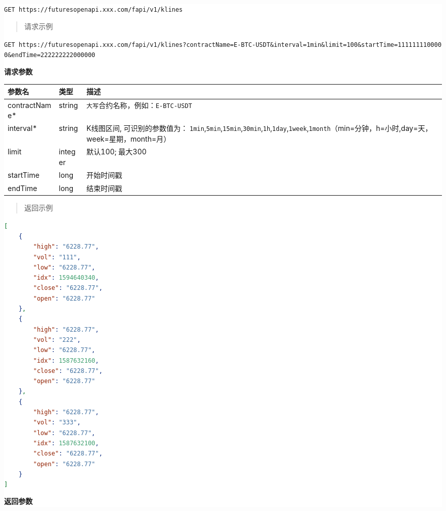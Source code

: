 `GET https://futuresopenapi.xxx.com/fapi/v1/klines`

> 请求示例

```http
GET https://futuresopenapi.xxx.com/fapi/v1/klines?contractName=E-BTC-USDT&interval=1min&limit=100&startTime=1111111100000&endTime=222222222000000
```

**请求参数**

| 参数名           | 类型    | 描述                                                                                                    |
| :------------- | :------ | :------------------------------------------------------------------------------------------------------------- |
| contractName\* | string  | `大写`合约名称，例如：`E-BTC-USDT`                                                                                            |
| interval\*     | string  | K线图区间, 可识别的参数值为： `1min`,`5min`,`15min`,`30min`,`1h`,`1day`,`1week`,`1month`（min=分钟，h=小时,day=天，week=星期，month=月） |
| limit          | integer | 默认100; 最大300                                                                                                   |
| startTime      | long    | 开始时间戳                                                                                                     |
| endTime        | long    | 结束时间戳                                                                                                     |

> 返回示例

```json
[
    {
        "high": "6228.77",
        "vol": "111",
        "low": "6228.77",
        "idx": 1594640340,
        "close": "6228.77",
        "open": "6228.77"
    },
    {
        "high": "6228.77",
        "vol": "222",
        "low": "6228.77",
        "idx": 1587632160,
        "close": "6228.77",
        "open": "6228.77"
    },
    {
        "high": "6228.77",
        "vol": "333",
        "low": "6228.77",
        "idx": 1587632100,
        "close": "6228.77",
        "open": "6228.77"
    }
]
```

**返回参数**
